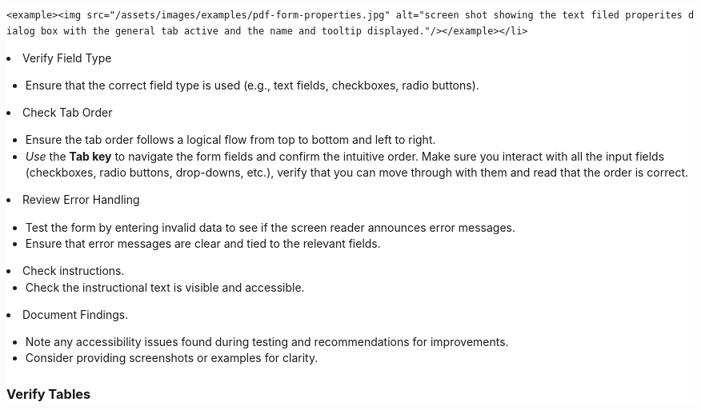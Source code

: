     <example><img src="/assets/images/examples/pdf-form-properties.jpg" alt="screen shot showing the text filed properites dialog box with the general tab active and the name and tooltip displayed."/></example></li>
  </ul>
  <li>Verify Field Type</li>
  <ul>
    <li>Ensure that the correct field type is used (e.g., text fields, checkboxes, radio buttons).</li>
  </ul>
  <li>Check Tab Order</li>
  <ul>
    <li>Ensure the tab order follows a logical flow from top to bottom and left to right.</li>
    <li><em>Use</em> the <strong>Tab key</strong> to navigate the form fields and confirm the intuitive order. Make sure you interact with all the input fields (checkboxes, radio         buttons, drop-downs, etc.), verify that you can move through with them and read that the order is correct.    </li>
  </ul>
  <li>Review Error Handling</li>
  <ul>
    <li>Test the form by entering invalid data to see if the screen reader announces error messages.</li>
    <li>Ensure that error messages are clear and tied to the relevant fields.</li>
  </ul>
  <li>Check instructions.
    <ul>
      <li>Check the instructional text is visible and accessible.</li>
    </ul>
  </li>
  <li>Document Findings.</li>
 <ul>
    <li>Note any accessibility issues found during testing and recommendations for improvements.</li>
    <li>Consider providing screenshots or examples for clarity.</li>
  </ul>
</ol>
<h3>Verify Tables</h3>
<ul>